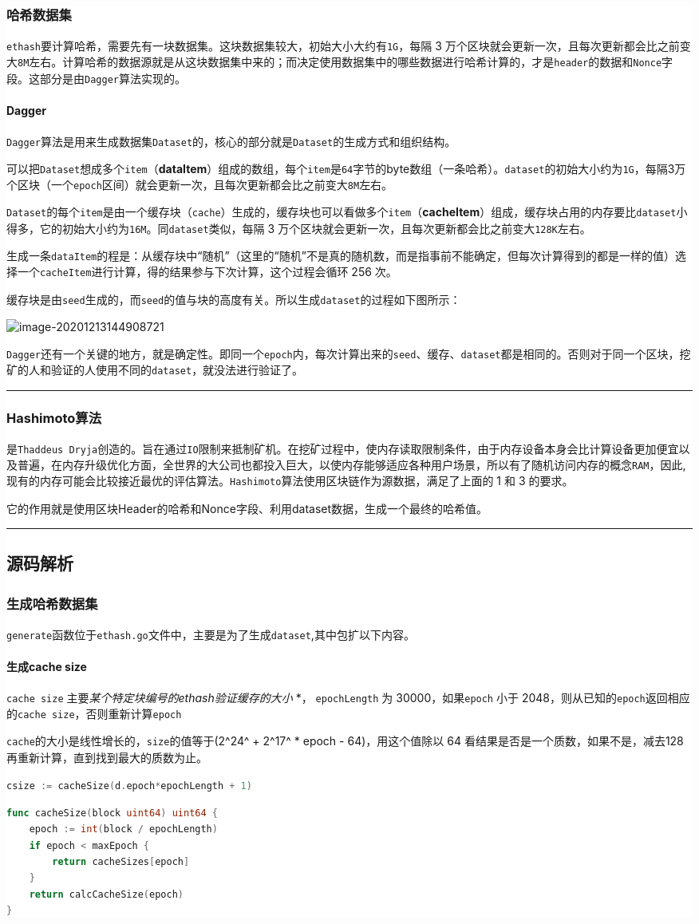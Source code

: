 ### 哈希数据集

`ethash`要计算哈希，需要先有一块数据集。这块数据集较大，初始大小大约有`1G`，每隔 3 万个区块就会更新一次，且每次更新都会比之前变大`8M`左右。计算哈希的数据源就是从这块数据集中来的；而决定使用数据集中的哪些数据进行哈希计算的，才是`header`的数据和`Nonce`字段。这部分是由`Dagger`算法实现的。

#### Dagger

`Dagger`算法是用来生成数据集`Dataset`的，核心的部分就是`Dataset`的生成方式和组织结构。

可以把`Dataset`想成多个`item`（**dataItem**）组成的数组，每个`item`是`64`字节的byte数组（一条哈希）。`dataset`的初始大小约为`1G`，每隔3万个区块（一个`epoch`区间）就会更新一次，且每次更新都会比之前变大`8M`左右。

`Dataset`的每个`item`是由一个缓存块（`cache`）生成的，缓存块也可以看做多个`item`（**cacheItem**）组成，缓存块占用的内存要比`dataset`小得多，它的初始大小约为`16M`。同`dataset`类似，每隔 3 万个区块就会更新一次，且每次更新都会比之前变大`128K`左右。

生成一条`dataItem`的程是：从缓存块中“随机”（这里的“随机”不是真的随机数，而是指事前不能确定，但每次计算得到的都是一样的值）选择一个`cacheItem`进行计算，得的结果参与下次计算，这个过程会循环 256 次。

缓存块是由`seed`生成的，而`seed`的值与块的高度有关。所以生成`dataset`的过程如下图所示：

![image-20201213144908721](https://tva1.sinaimg.cn/large/0081Kckwgy1glm8arq9t7j30x80eytji.jpg)

`Dagger`还有一个关键的地方，就是确定性。即同一个`epoch`内，每次计算出来的`seed`、缓存、`dataset`都是相同的。否则对于同一个区块，挖矿的人和验证的人使用不同的`dataset`，就没法进行验证了。

-----

### Hashimoto算法

是`Thaddeus Dryja`创造的。旨在通过`IO`限制来抵制矿机。在挖矿过程中，使内存读取限制条件，由于内存设备本身会比计算设备更加便宜以及普遍，在内存升级优化方面，全世界的大公司也都投入巨大，以使内存能够适应各种用户场景，所以有了随机访问内存的概念`RAM`，因此,现有的内存可能会比较接近最优的评估算法。`Hashimoto`算法使用区块链作为源数据，满足了上面的 1 和 3 的要求。

它的作用就是使用区块Header的哈希和Nonce字段、利用dataset数据，生成一个最终的哈希值。

-------

## 源码解析

### 生成哈希数据集

`generate`函数位于`ethash.go`文件中，主要是为了生成`dataset`,其中包扩以下内容。

#### 生成cache size

`cache size` 主要*某个特定块编号的ethash验证缓存的大小* *，   `epochLength` 为 30000，如果`epoch` 小于 2048，则从已知的`epoch`返回相应的`cache size`，否则重新计算`epoch` 

`cache`的大小是线性增长的，`size`的值等于(2^24^ + 2^17^ * epoch - 64)，用这个值除以 64 看结果是否是一个质数，如果不是，减去128 再重新计算，直到找到最大的质数为止。

```go
csize := cacheSize(d.epoch*epochLength + 1)
```

```go
func cacheSize(block uint64) uint64 {
	epoch := int(block / epochLength)
	if epoch < maxEpoch {
		return cacheSizes[epoch]
	}
	return calcCacheSize(epoch)
}
```
